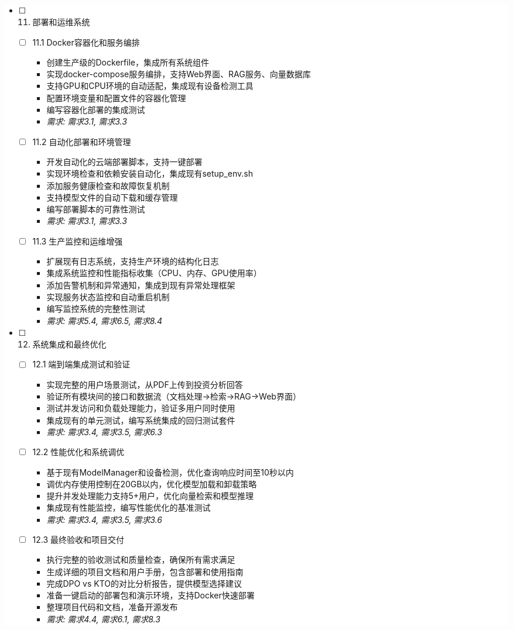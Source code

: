- [ ] 11. 部署和运维系统
  - [ ] 11.1 Docker容器化和服务编排
    - 创建生产级的Dockerfile，集成所有系统组件
    - 实现docker-compose服务编排，支持Web界面、RAG服务、向量数据库
    - 支持GPU和CPU环境的自动适配，集成现有设备检测工具
    - 配置环境变量和配置文件的容器化管理
    - 编写容器化部署的集成测试
    - _需求: 需求3.1, 需求3.3_

  - [ ] 11.2 自动化部署和环境管理
    - 开发自动化的云端部署脚本，支持一键部署
    - 实现环境检查和依赖安装自动化，集成现有setup_env.sh
    - 添加服务健康检查和故障恢复机制
    - 支持模型文件的自动下载和缓存管理
    - 编写部署脚本的可靠性测试
    - _需求: 需求3.1, 需求3.3_

  - [ ] 11.3 生产监控和运维增强
    - 扩展现有日志系统，支持生产环境的结构化日志
    - 集成系统监控和性能指标收集（CPU、内存、GPU使用率）
    - 添加告警机制和异常通知，集成到现有异常处理框架
    - 实现服务状态监控和自动重启机制
    - 编写监控系统的完整性测试
    - _需求: 需求5.4, 需求6.5, 需求8.4_

- [ ] 12. 系统集成和最终优化
  - [ ] 12.1 端到端集成测试和验证
    - 实现完整的用户场景测试，从PDF上传到投资分析回答
    - 验证所有模块间的接口和数据流（文档处理->检索->RAG->Web界面）
    - 测试并发访问和负载处理能力，验证多用户同时使用
    - 集成现有的单元测试，编写系统集成的回归测试套件
    - _需求: 需求3.4, 需求3.5, 需求6.3_

  - [ ] 12.2 性能优化和系统调优
    - 基于现有ModelManager和设备检测，优化查询响应时间至10秒以内
    - 调优内存使用控制在20GB以内，优化模型加载和卸载策略
    - 提升并发处理能力支持5+用户，优化向量检索和模型推理
    - 集成现有性能监控，编写性能优化的基准测试
    - _需求: 需求3.4, 需求3.5, 需求3.6_

  - [ ] 12.3 最终验收和项目交付
    - 执行完整的验收测试和质量检查，确保所有需求满足
    - 生成详细的项目文档和用户手册，包含部署和使用指南
    - 完成DPO vs KTO的对比分析报告，提供模型选择建议
    - 准备一键启动的部署包和演示环境，支持Docker快速部署
    - 整理项目代码和文档，准备开源发布
    - _需求: 需求4.4, 需求6.1, 需求8.3_